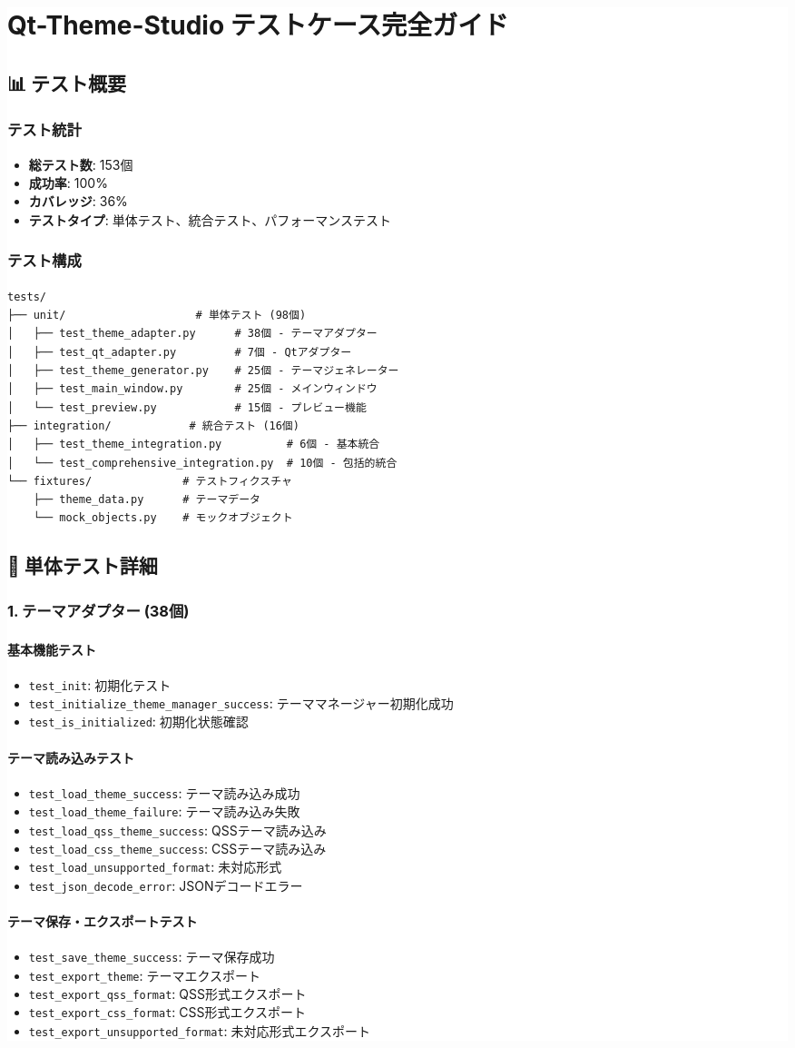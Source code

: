 # Qt-Theme-Studio テストケース完全ガイド

## 📊 テスト概要

### **テスト統計**
- **総テスト数**: 153個
- **成功率**: 100%
- **カバレッジ**: 36%
- **テストタイプ**: 単体テスト、統合テスト、パフォーマンステスト

### **テスト構成**
```
tests/
├── unit/                    # 単体テスト (98個)
│   ├── test_theme_adapter.py      # 38個 - テーマアダプター
│   ├── test_qt_adapter.py         # 7個 - Qtアダプター
│   ├── test_theme_generator.py    # 25個 - テーマジェネレーター
│   ├── test_main_window.py        # 25個 - メインウィンドウ
│   └── test_preview.py            # 15個 - プレビュー機能
├── integration/            # 統合テスト (16個)
│   ├── test_theme_integration.py          # 6個 - 基本統合
│   └── test_comprehensive_integration.py  # 10個 - 包括的統合
└── fixtures/              # テストフィクスチャ
    ├── theme_data.py      # テーマデータ
    └── mock_objects.py    # モックオブジェクト
```

## 🧪 単体テスト詳細

### **1. テーマアダプター (38個)**

#### **基本機能テスト**
- `test_init`: 初期化テスト
- `test_initialize_theme_manager_success`: テーママネージャー初期化成功
- `test_is_initialized`: 初期化状態確認

#### **テーマ読み込みテスト**
- `test_load_theme_success`: テーマ読み込み成功
- `test_load_theme_failure`: テーマ読み込み失敗
- `test_load_qss_theme_success`: QSSテーマ読み込み
- `test_load_css_theme_success`: CSSテーマ読み込み
- `test_load_unsupported_format`: 未対応形式
- `test_json_decode_error`: JSONデコードエラー

#### **テーマ保存・エクスポートテスト**
- `test_save_theme_success`: テーマ保存成功
- `test_export_theme`: テーマエクスポート
- `test_export_qss_format`: QSS形式エクスポート
- `test_export_css_format`: CSS形式エクスポート
- `test_export_unsupported_format`: 未対応形式エクスポート
